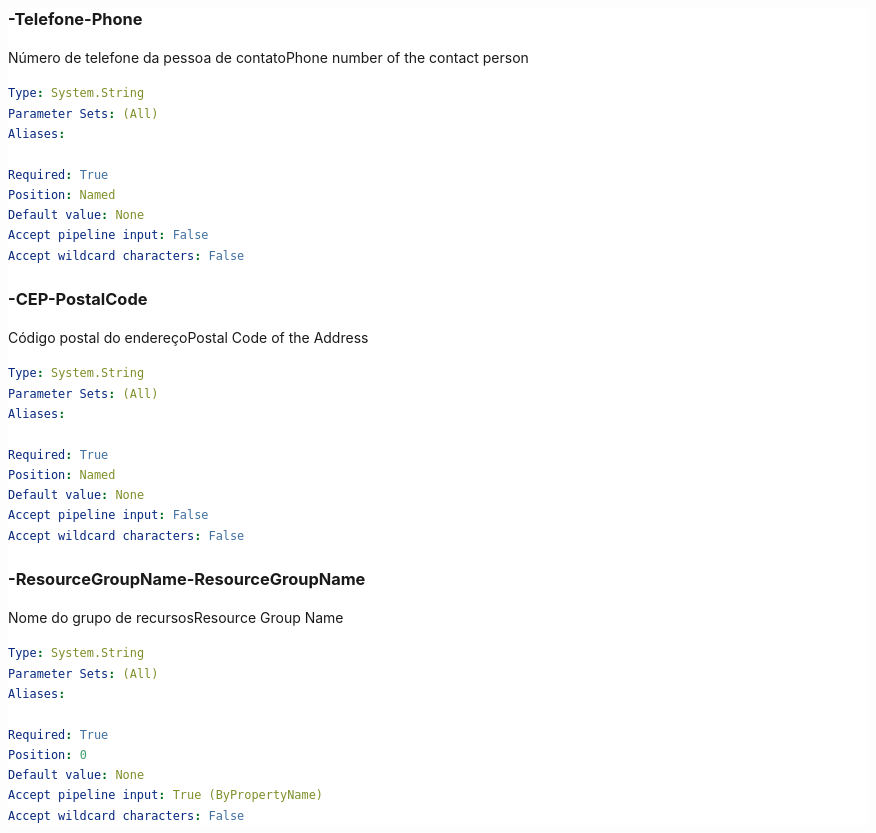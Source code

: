 ### <span data-ttu-id="ffbcb-134">-Telefone</span><span class="sxs-lookup"><span data-stu-id="ffbcb-134">-Phone</span></span>
<span data-ttu-id="ffbcb-135">Número de telefone da pessoa de contato</span><span class="sxs-lookup"><span data-stu-id="ffbcb-135">Phone number of the contact person</span></span>

```yaml
Type: System.String
Parameter Sets: (All)
Aliases:

Required: True
Position: Named
Default value: None
Accept pipeline input: False
Accept wildcard characters: False
```

### <span data-ttu-id="ffbcb-136">-CEP</span><span class="sxs-lookup"><span data-stu-id="ffbcb-136">-PostalCode</span></span>
<span data-ttu-id="ffbcb-137">Código postal do endereço</span><span class="sxs-lookup"><span data-stu-id="ffbcb-137">Postal Code of the Address</span></span>

```yaml
Type: System.String
Parameter Sets: (All)
Aliases:

Required: True
Position: Named
Default value: None
Accept pipeline input: False
Accept wildcard characters: False
```

### <span data-ttu-id="ffbcb-138">-ResourceGroupName</span><span class="sxs-lookup"><span data-stu-id="ffbcb-138">-ResourceGroupName</span></span>
<span data-ttu-id="ffbcb-139">Nome do grupo de recursos</span><span class="sxs-lookup"><span data-stu-id="ffbcb-139">Resource Group Name</span></span>

```yaml
Type: System.String
Parameter Sets: (All)
Aliases:

Required: True
Position: 0
Default value: None
Accept pipeline input: True (ByPropertyName)
Accept wildcard characters: False
```
